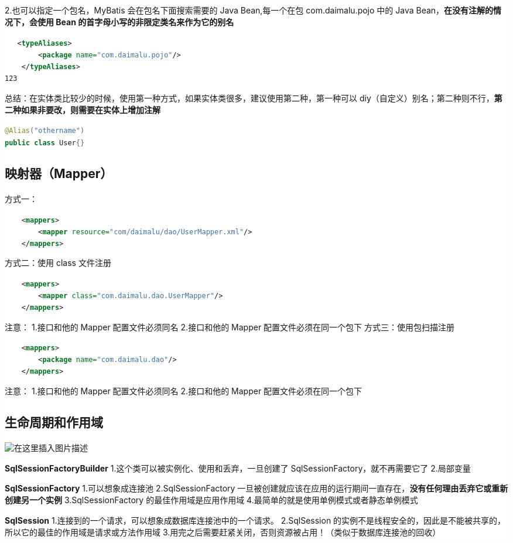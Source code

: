 2.也可以指定一个包名，MyBatis 会在包名下面搜索需要的 Java Bean,每一个在包 com.daimalu.pojo 中的 Java Bean，**在没有注解的情况下，会使用 Bean 的首字母小写的非限定类名来作为它的别名**

```xml
   <typeAliases>
        <package name="com.daimalu.pojo"/>
    </typeAliases>
123
```

总结：在实体类比较少的时候，使用第一种方式，如果实体类很多，建议使用第二种，第一种可以 diy（自定义）别名；第二种则不行，**第二种如果非要改，则需要在实体上增加注解**

```java
@Alias("othername")
public class User{}
```

## 映射器（Mapper）

方式一：

```xml
    <mappers>
        <mapper resource="com/daimalu/dao/UserMapper.xml"/>
    </mappers>
```

方式二：使用 class 文件注册

```xml
    <mappers>
        <mapper class="com.daimalu.dao.UserMapper"/>
    </mappers>
```

注意： 1.接口和他的 Mapper 配置文件必须同名 2.接口和他的 Mapper 配置文件必须在同一个包下
方式三：使用包扫描注册

```xml
    <mappers>
        <package name="com.daimalu.dao"/>
    </mappers>
```

注意： 1.接口和他的 Mapper 配置文件必须同名 2.接口和他的 Mapper 配置文件必须在同一个包下

## 生命周期和作用域

![在这里插入图片描述](https://img-blog.csdnimg.cn/b2eff2462f9f44329d15a6fdf13057d1.png#pic_center)

**SqlSessionFactoryBuilder** 1.这个类可以被实例化、使用和丢弃，一旦创建了 SqlSessionFactory，就不再需要它了 2.局部变量

**SqlSessionFactory** 1.可以想象成连接池
2.SqlSessionFactory 一旦被创建就应该在应用的运行期间一直存在，**没有任何理由丢弃它或重新创建另一个实例**
3.SqlSessionFactory 的最佳作用域是应用作用域 4.最简单的就是使用单例模式或者静态单例模式

**SqlSession** 1.连接到的一个请求，可以想象成数据库连接池中的一个请求。
2.SqlSession 的实例不是线程安全的，因此是不能被共享的，所以它的最佳的作用域是请求或方法作用域 3.用完之后需要赶紧关闭，否则资源被占用！（类似于数据库连接池的回收）
